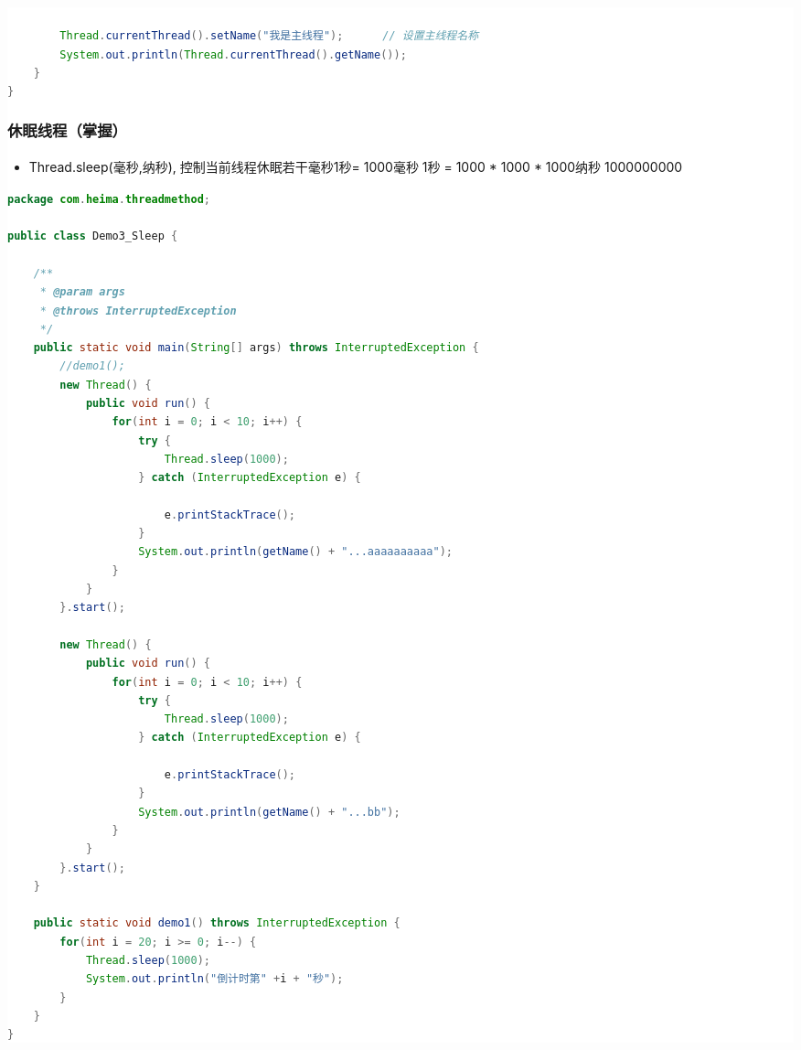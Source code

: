 ```java
		
		Thread.currentThread().setName("我是主线程");      // 设置主线程名称
		System.out.println(Thread.currentThread().getName());
	}
}
```

### 休眠线程（掌握）

* Thread.sleep(毫秒,纳秒), 控制当前线程休眠若干毫秒1秒= 1000毫秒 1秒 = 1000 * 1000 * 1000纳秒 1000000000

```java
package com.heima.threadmethod;

public class Demo3_Sleep {

	/**
	 * @param args
	 * @throws InterruptedException 
	 */
	public static void main(String[] args) throws InterruptedException {
		//demo1();
		new Thread() {
			public void run() {
				for(int i = 0; i < 10; i++) {
					try {
						Thread.sleep(1000);
					} catch (InterruptedException e) {
						
						e.printStackTrace();
					}
					System.out.println(getName() + "...aaaaaaaaaa");
				}
			}
		}.start();
		
		new Thread() {
			public void run() {
				for(int i = 0; i < 10; i++) {
					try {
						Thread.sleep(1000);
					} catch (InterruptedException e) {
						
						e.printStackTrace();
					}
					System.out.println(getName() + "...bb");
				}
			}
		}.start();
	}

	public static void demo1() throws InterruptedException {
		for(int i = 20; i >= 0; i--) {
			Thread.sleep(1000);
			System.out.println("倒计时第" +i + "秒");
		}
	}
}
```
